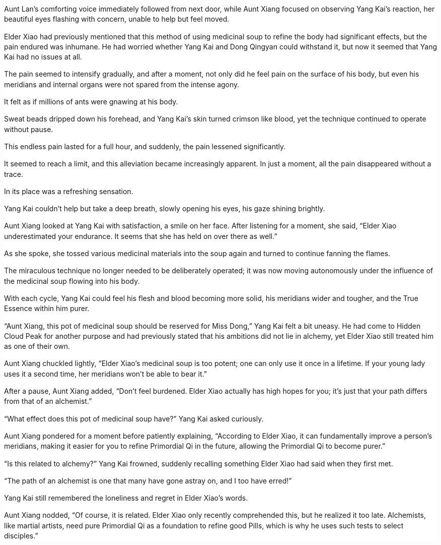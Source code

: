 Aunt Lan’s comforting voice immediately followed from next door, while Aunt Xiang focused on observing Yang Kai’s reaction, her beautiful eyes flashing with concern, unable to help but feel moved.

Elder Xiao had previously mentioned that this method of using medicinal soup to refine the body had significant effects, but the pain endured was inhumane. He had worried whether Yang Kai and Dong Qingyan could withstand it, but now it seemed that Yang Kai had no issues at all.

The pain seemed to intensify gradually, and after a moment, not only did he feel pain on the surface of his body, but even his meridians and internal organs were not spared from the intense agony.

It felt as if millions of ants were gnawing at his body.

Sweat beads dripped down his forehead, and Yang Kai’s skin turned crimson like blood, yet the technique continued to operate without pause.

This endless pain lasted for a full hour, and suddenly, the pain lessened significantly.

It seemed to reach a limit, and this alleviation became increasingly apparent. In just a moment, all the pain disappeared without a trace.

In its place was a refreshing sensation.

Yang Kai couldn’t help but take a deep breath, slowly opening his eyes, his gaze shining brightly.

Aunt Xiang looked at Yang Kai with satisfaction, a smile on her face. After listening for a moment, she said, “Elder Xiao underestimated your endurance. It seems that she has held on over there as well.”

As she spoke, she tossed various medicinal materials into the soup again and turned to continue fanning the flames.

The miraculous technique no longer needed to be deliberately operated; it was now moving autonomously under the influence of the medicinal soup flowing into his body.

With each cycle, Yang Kai could feel his flesh and blood becoming more solid, his meridians wider and tougher, and the True Essence within him purer.

“Aunt Xiang, this pot of medicinal soup should be reserved for Miss Dong,” Yang Kai felt a bit uneasy. He had come to Hidden Cloud Peak for another purpose and had previously stated that his ambitions did not lie in alchemy, yet Elder Xiao still treated him as one of their own.

Aunt Xiang chuckled lightly, “Elder Xiao’s medicinal soup is too potent; one can only use it once in a lifetime. If your young lady uses it a second time, her meridians won’t be able to bear it.”

After a pause, Aunt Xiang added, “Don’t feel burdened. Elder Xiao actually has high hopes for you; it’s just that your path differs from that of an alchemist.”

“What effect does this pot of medicinal soup have?” Yang Kai asked curiously.

Aunt Xiang pondered for a moment before patiently explaining, “According to Elder Xiao, it can fundamentally improve a person’s meridians, making it easier for you to refine Primordial Qi in the future, allowing the Primordial Qi to become purer.”

“Is this related to alchemy?” Yang Kai frowned, suddenly recalling something Elder Xiao had said when they first met.

“The path of an alchemist is one that many have gone astray on, and I too have erred!”

Yang Kai still remembered the loneliness and regret in Elder Xiao’s words.

Aunt Xiang nodded, “Of course, it is related. Elder Xiao only recently comprehended this, but he realized it too late. Alchemists, like martial artists, need pure Primordial Qi as a foundation to refine good Pills, which is why he uses such tests to select disciples.”
